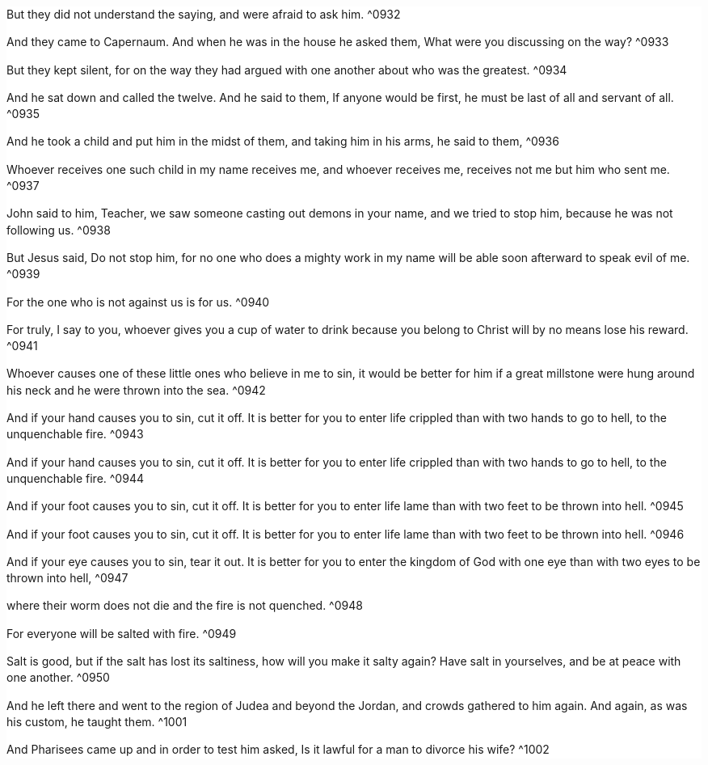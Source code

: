 But they did not understand the saying, and were afraid to ask him. ^0932

And they came to Capernaum. And when he was in the house he asked them, What were you discussing on the way? ^0933

But they kept silent, for on the way they had argued with one another about who was the greatest. ^0934

And he sat down and called the twelve. And he said to them, If anyone would be first, he must be last of all and servant of all. ^0935

And he took a child and put him in the midst of them, and taking him in his arms, he said to them, ^0936

Whoever receives one such child in my name receives me, and whoever receives me, receives not me but him who sent me. ^0937

John said to him, Teacher, we saw someone casting out demons in your name, and we tried to stop him, because he was not following us. ^0938

But Jesus said, Do not stop him, for no one who does a mighty work in my name will be able soon afterward to speak evil of me. ^0939

For the one who is not against us is for us. ^0940

For truly, I say to you, whoever gives you a cup of water to drink because you belong to Christ will by no means lose his reward. ^0941

Whoever causes one of these little ones who believe in me to sin, it would be better for him if a great millstone were hung around his neck and he were thrown into the sea. ^0942

And if your hand causes you to sin, cut it off. It is better for you to enter life crippled than with two hands to go to hell, to the unquenchable fire. ^0943

And if your hand causes you to sin, cut it off. It is better for you to enter life crippled than with two hands to go to hell, to the unquenchable fire. ^0944

And if your foot causes you to sin, cut it off. It is better for you to enter life lame than with two feet to be thrown into hell. ^0945

And if your foot causes you to sin, cut it off. It is better for you to enter life lame than with two feet to be thrown into hell. ^0946

And if your eye causes you to sin, tear it out. It is better for you to enter the kingdom of God with one eye than with two eyes to be thrown into hell, ^0947

where their worm does not die and the fire is not quenched. ^0948

For everyone will be salted with fire. ^0949

Salt is good, but if the salt has lost its saltiness, how will you make it salty again? Have salt in yourselves, and be at peace with one another. ^0950



And he left there and went to the region of Judea and beyond the Jordan, and crowds gathered to him again. And again, as was his custom, he taught them. ^1001

And Pharisees came up and in order to test him asked, Is it lawful for a man to divorce his wife? ^1002

